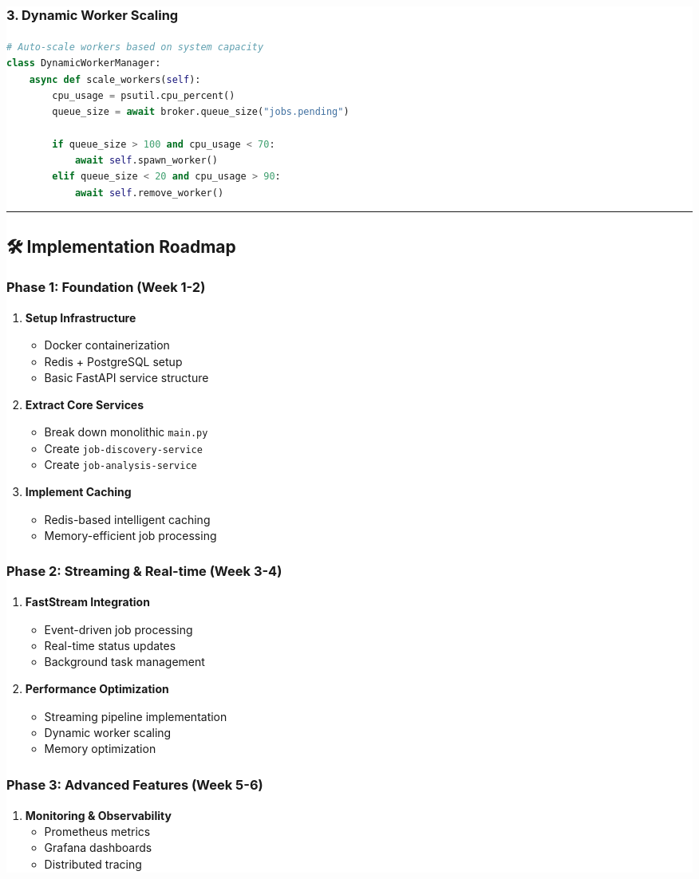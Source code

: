 ```python
```

### **3. Dynamic Worker Scaling**
```python
# Auto-scale workers based on system capacity
class DynamicWorkerManager:
    async def scale_workers(self):
        cpu_usage = psutil.cpu_percent()
        queue_size = await broker.queue_size("jobs.pending")
        
        if queue_size > 100 and cpu_usage < 70:
            await self.spawn_worker()
        elif queue_size < 20 and cpu_usage > 90:
            await self.remove_worker()
```

---

## 🛠️ Implementation Roadmap

### **Phase 1: Foundation (Week 1-2)**
1. **Setup Infrastructure**
   - Docker containerization
   - Redis + PostgreSQL setup
   - Basic FastAPI service structure

2. **Extract Core Services**
   - Break down monolithic `main.py`
   - Create `job-discovery-service`
   - Create `job-analysis-service`

3. **Implement Caching**
   - Redis-based intelligent caching
   - Memory-efficient job processing

### **Phase 2: Streaming & Real-time (Week 3-4)**
1. **FastStream Integration**
   - Event-driven job processing
   - Real-time status updates
   - Background task management

2. **Performance Optimization**
   - Streaming pipeline implementation
   - Dynamic worker scaling
   - Memory optimization

### **Phase 3: Advanced Features (Week 5-6)**
1. **Monitoring & Observability**
   - Prometheus metrics
   - Grafana dashboards
   - Distributed tracing
